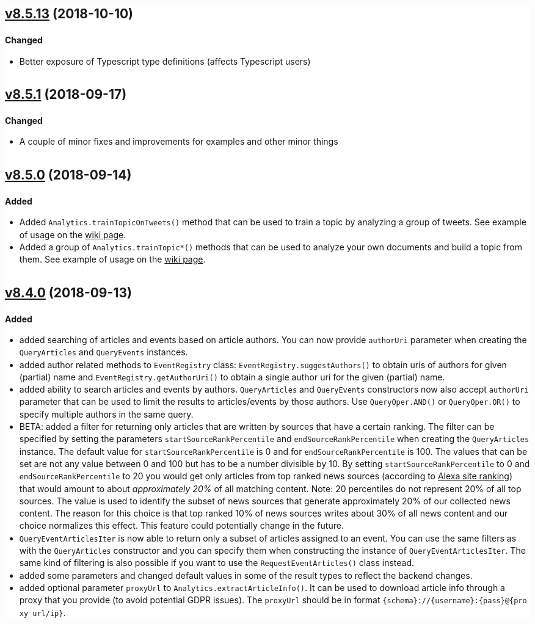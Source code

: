 ## [v8.5.13]() (2018-10-10)

**Changed**
- Better exposure of Typescript type definitions (affects Typescript users)

## [v8.5.1]() (2018-09-17)

**Changed**
- A couple of minor fixes and improvements for examples and other minor things

## [v8.5.0]() (2018-09-14)

**Added**
- Added `Analytics.trainTopicOnTweets()` method that can be used to train a topic by analyzing a group of tweets. See example of usage on the [wiki page](https://github.com/EventRegistry/event-registry-python/wiki/Text-analytics#train-a-topic-based-on-the-tweets).
- Added a group of `Analytics.trainTopic*()` methods that can be used to analyze your own documents and build a topic from them. See example of usage on the [wiki page](https://github.com/EventRegistry/event-registry-python/wiki/Text-analytics#train-a-custom-topic).

## [v8.4.0]() (2018-09-13)

**Added**
- added searching of articles and events based on article authors. You can now provide `authorUri` parameter when creating the `QueryArticles` and `QueryEvents` instances.
- added author related methods to `EventRegistry` class: `EventRegistry.suggestAuthors()` to obtain uris of authors for given (partial) name and `EventRegistry.getAuthorUri()` to obtain a single author uri for the given (partial) name.
- added ability to search articles and events by authors. `QueryArticles` and `QueryEvents` constructors now also accept `authorUri` parameter that can be used to limit the results to articles/events by those authors. Use `QueryOper.AND()` or `QueryOper.OR()` to specify multiple authors in the same query.
- BETA: added a filter for returning only articles that are written by sources that have a certain ranking. The filter can be specified by setting the parameters `startSourceRankPercentile` and `endSourceRankPercentile` when creating the `QueryArticles` instance. The default value for `startSourceRankPercentile` is 0 and for `endSourceRankPercentile` is 100. The values that can be set are not any value between 0 and 100 but has to be a number divisible by 10. By setting `startSourceRankPercentile` to 0 and `endSourceRankPercentile` to 20 you would get only articles from top ranked news sources (according to [Alexa site ranking](https://www.alexa.com/siteinfo)) that would amount to about *approximately 20%* of all matching content. Note: 20 percentiles do not represent 20% of all top sources. The value is used to identify the subset of news sources that generate approximately 20% of our collected news content. The reason for this choice is that top ranked 10% of news sources writes about 30% of all news content and our choice normalizes this effect. This feature could potentially change in the future.
- `QueryEventArticlesIter` is now able to return only a subset of articles assigned to an event. You can use the same filters as with the `QueryArticles` constructor and you can specify them when constructing the instance of `QueryEventArticlesIter`. The same kind of filtering is also possible if you want to use the `RequestEventArticles()` class instead.
- added some parameters and changed default values in some of the result types to reflect the backend changes.
- added optional parameter `proxyUrl` to `Analytics.extractArticleInfo()`. It can be used to download article info through a proxy that you provide (to avoid potential GDPR issues). The `proxyUrl` should be in format `{schema}://{username}:{pass}@{proxy url/ip}`.
